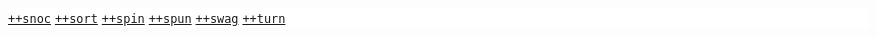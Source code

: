 <a class="tooltip" href='/docs/hoon/library/2b/#snoc' title="Append noun to list"><code>++snoc</code></a>
<a class="tooltip" href='/docs/hoon/library/2b/#sort' title="Quicksort (list)"><code>++sort</code></a>
<a class="tooltip" href='/docs/hoon/library/2b/#spin' title="Gate to list (with state)"><code>++spin</code></a>
<a class="tooltip" href='/docs/hoon/library/2b/#spun' title="Gate to list (with state)"><code>++spun</code></a>
<a class="tooltip" href='/docs/hoon/library/2b/#swag' title="Infix (list)"><code>++swag</code></a>
<a class="tooltip" href='/docs/hoon/library/2b/#turn' title="Gate to list"><code>++turn</code></a>
